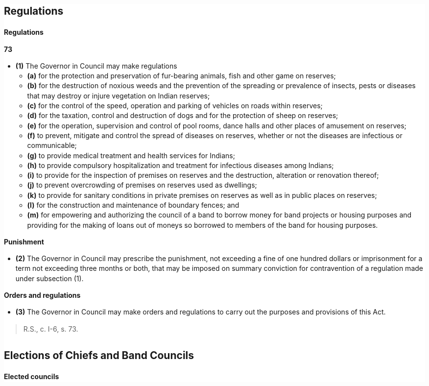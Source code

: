 



## Regulations



**Regulations**

**73** 

- **(1)** The Governor in Council may make regulations
	- **(a)** for the protection and preservation of fur-bearing animals, fish and other game on reserves;
	- **(b)** for the destruction of noxious weeds and the prevention of the spreading or prevalence of insects, pests or diseases that may destroy or injure vegetation on Indian reserves;
	- **(c)** for the control of the speed, operation and parking of vehicles on roads within reserves;
	- **(d)** for the taxation, control and destruction of dogs and for the protection of sheep on reserves;
	- **(e)** for the operation, supervision and control of pool rooms, dance halls and other places of amusement on reserves;
	- **(f)** to prevent, mitigate and control the spread of diseases on reserves, whether or not the diseases are infectious or communicable;
	- **(g)** to provide medical treatment and health services for Indians;
	- **(h)** to provide compulsory hospitalization and treatment for infectious diseases among Indians;
	- **(i)** to provide for the inspection of premises on reserves and the destruction, alteration or renovation thereof;
	- **(j)** to prevent overcrowding of premises on reserves used as dwellings;
	- **(k)** to provide for sanitary conditions in private premises on reserves as well as in public places on reserves;
	- **(l)** for the construction and maintenance of boundary fences; and
	- **(m)** for empowering and authorizing the council of a band to borrow money for band projects or housing purposes and providing for the making of loans out of moneys so borrowed to members of the band for housing purposes.

**Punishment**

- **(2)** The Governor in Council may prescribe the punishment, not exceeding a fine of one hundred dollars or imprisonment for a term not exceeding three months or both, that may be imposed on summary conviction for contravention of a regulation made under subsection (1).

**Orders and regulations**

- **(3)** The Governor in Council may make orders and regulations to carry out the purposes and provisions of this Act.
> R.S., c. I-6, s. 73.





## Elections of Chiefs and Band Councils



**Elected councils**
